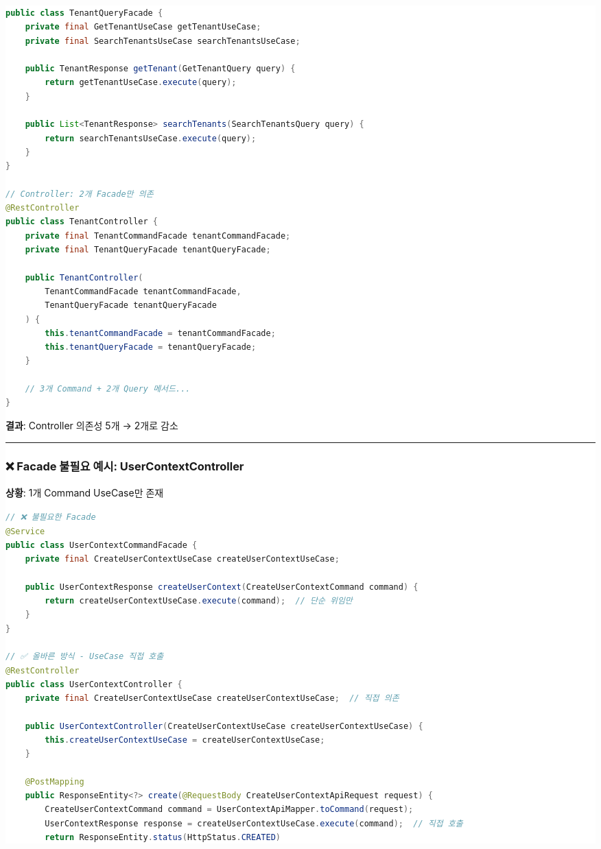```java
public class TenantQueryFacade {
    private final GetTenantUseCase getTenantUseCase;
    private final SearchTenantsUseCase searchTenantsUseCase;

    public TenantResponse getTenant(GetTenantQuery query) {
        return getTenantUseCase.execute(query);
    }

    public List<TenantResponse> searchTenants(SearchTenantsQuery query) {
        return searchTenantsUseCase.execute(query);
    }
}

// Controller: 2개 Facade만 의존
@RestController
public class TenantController {
    private final TenantCommandFacade tenantCommandFacade;
    private final TenantQueryFacade tenantQueryFacade;

    public TenantController(
        TenantCommandFacade tenantCommandFacade,
        TenantQueryFacade tenantQueryFacade
    ) {
        this.tenantCommandFacade = tenantCommandFacade;
        this.tenantQueryFacade = tenantQueryFacade;
    }

    // 3개 Command + 2개 Query 메서드...
}
```

**결과**: Controller 의존성 5개 → 2개로 감소

---

### ❌ Facade 불필요 예시: UserContextController

**상황**: 1개 Command UseCase만 존재

```java
// ❌ 불필요한 Facade
@Service
public class UserContextCommandFacade {
    private final CreateUserContextUseCase createUserContextUseCase;

    public UserContextResponse createUserContext(CreateUserContextCommand command) {
        return createUserContextUseCase.execute(command);  // 단순 위임만
    }
}

// ✅ 올바른 방식 - UseCase 직접 호출
@RestController
public class UserContextController {
    private final CreateUserContextUseCase createUserContextUseCase;  // 직접 의존

    public UserContextController(CreateUserContextUseCase createUserContextUseCase) {
        this.createUserContextUseCase = createUserContextUseCase;
    }

    @PostMapping
    public ResponseEntity<?> create(@RequestBody CreateUserContextApiRequest request) {
        CreateUserContextCommand command = UserContextApiMapper.toCommand(request);
        UserContextResponse response = createUserContextUseCase.execute(command);  // 직접 호출
        return ResponseEntity.status(HttpStatus.CREATED)
```
